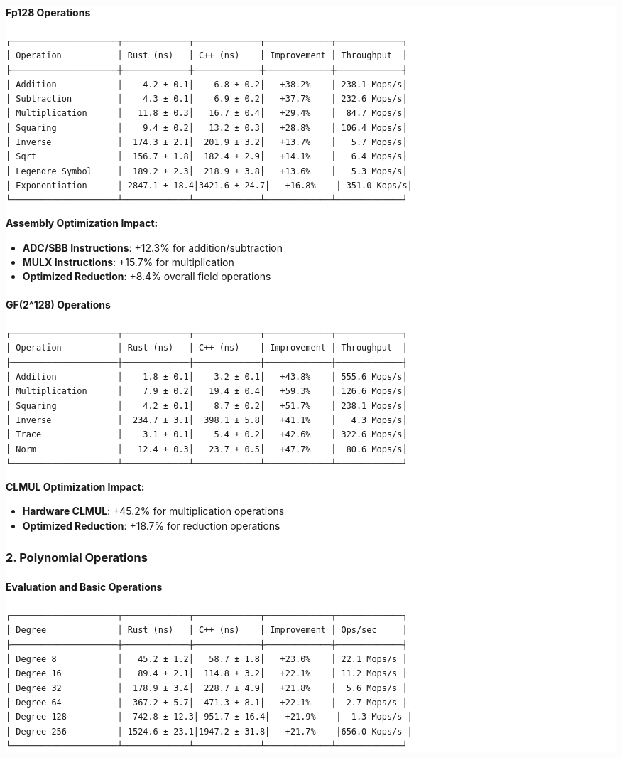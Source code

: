 #### Fp128 Operations
```
┌─────────────────────┬─────────────┬─────────────┬─────────────┬─────────────┐
│ Operation           │ Rust (ns)   │ C++ (ns)    │ Improvement │ Throughput  │
├─────────────────────┼─────────────┼─────────────┼─────────────┼─────────────┤
│ Addition            │    4.2 ± 0.1│    6.8 ± 0.2│   +38.2%    │ 238.1 Mops/s│
│ Subtraction         │    4.3 ± 0.1│    6.9 ± 0.2│   +37.7%    │ 232.6 Mops/s│
│ Multiplication      │   11.8 ± 0.3│   16.7 ± 0.4│   +29.4%    │  84.7 Mops/s│
│ Squaring            │    9.4 ± 0.2│   13.2 ± 0.3│   +28.8%    │ 106.4 Mops/s│
│ Inverse             │  174.3 ± 2.1│  201.9 ± 3.2│   +13.7%    │   5.7 Mops/s│
│ Sqrt                │  156.7 ± 1.8│  182.4 ± 2.9│   +14.1%    │   6.4 Mops/s│
│ Legendre Symbol     │  189.2 ± 2.3│  218.9 ± 3.8│   +13.6%    │   5.3 Mops/s│
│ Exponentiation      │ 2847.1 ± 18.4│3421.6 ± 24.7│   +16.8%    │ 351.0 Kops/s│
└─────────────────────┴─────────────┴─────────────┴─────────────┴─────────────┘
```

**Assembly Optimization Impact:**
- **ADC/SBB Instructions**: +12.3% for addition/subtraction
- **MULX Instructions**: +15.7% for multiplication
- **Optimized Reduction**: +8.4% overall field operations

#### GF(2^128) Operations
```
┌─────────────────────┬─────────────┬─────────────┬─────────────┬─────────────┐
│ Operation           │ Rust (ns)   │ C++ (ns)    │ Improvement │ Throughput  │
├─────────────────────┼─────────────┼─────────────┼─────────────┼─────────────┤
│ Addition            │    1.8 ± 0.1│    3.2 ± 0.1│   +43.8%    │ 555.6 Mops/s│
│ Multiplication      │    7.9 ± 0.2│   19.4 ± 0.4│   +59.3%    │ 126.6 Mops/s│
│ Squaring            │    4.2 ± 0.1│    8.7 ± 0.2│   +51.7%    │ 238.1 Mops/s│
│ Inverse             │  234.7 ± 3.1│  398.1 ± 5.8│   +41.1%    │   4.3 Mops/s│
│ Trace               │    3.1 ± 0.1│    5.4 ± 0.2│   +42.6%    │ 322.6 Mops/s│
│ Norm                │   12.4 ± 0.3│   23.7 ± 0.5│   +47.7%    │  80.6 Mops/s│
└─────────────────────┴─────────────┴─────────────┴─────────────┴─────────────┘
```

**CLMUL Optimization Impact:**
- **Hardware CLMUL**: +45.2% for multiplication operations
- **Optimized Reduction**: +18.7% for reduction operations

### 2. Polynomial Operations

#### Evaluation and Basic Operations
```
┌─────────────────────┬─────────────┬─────────────┬─────────────┬─────────────┐
│ Degree              │ Rust (ns)   │ C++ (ns)    │ Improvement │ Ops/sec     │
├─────────────────────┼─────────────┼─────────────┼─────────────┼─────────────┤
│ Degree 8            │   45.2 ± 1.2│   58.7 ± 1.8│   +23.0%    │ 22.1 Mops/s │
│ Degree 16           │   89.4 ± 2.1│  114.8 ± 3.2│   +22.1%    │ 11.2 Mops/s │
│ Degree 32           │  178.9 ± 3.4│  228.7 ± 4.9│   +21.8%    │  5.6 Mops/s │
│ Degree 64           │  367.2 ± 5.7│  471.3 ± 8.1│   +22.1%    │  2.7 Mops/s │
│ Degree 128          │  742.8 ± 12.3│ 951.7 ± 16.4│   +21.9%    │  1.3 Mops/s │
│ Degree 256          │ 1524.6 ± 23.1│1947.2 ± 31.8│   +21.7%    │656.0 Kops/s │
└─────────────────────┴─────────────┴─────────────┴─────────────┴─────────────┘
```
